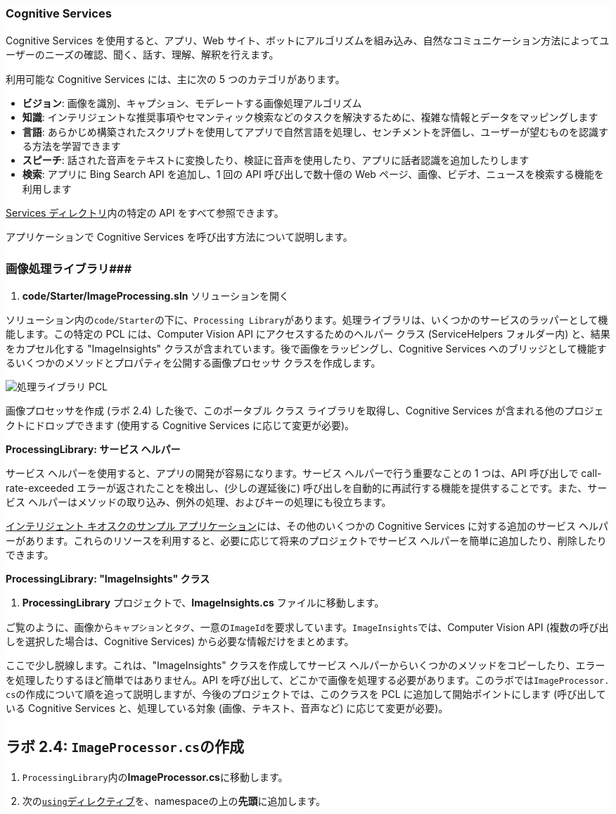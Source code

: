 ### Cognitive Services

Cognitive Services を使用すると、アプリ、Web サイト、ボットにアルゴリズムを組み込み、自然なコミュニケーション方法によってユーザーのニーズの確認、聞く、話す、理解、解釈を行えます。

利用可能な Cognitive Services には、主に次の 5 つのカテゴリがあります。

- **ビジョン**: 画像を識別、キャプション、モデレートする画像処理アルゴリズム
- **知識**: インテリジェントな推奨事項やセマンティック検索などのタスクを解決するために、複雑な情報とデータをマッピングします
- **言語**: あらかじめ構築されたスクリプトを使用してアプリで自然言語を処理し、センチメントを評価し、ユーザーが望むものを認識する方法を学習できます
- **スピーチ**: 話された音声をテキストに変換したり、検証に音声を使用したり、アプリに話者認識を追加したりします
- **検索**: アプリに Bing Search API を追加し、1 回の API 呼び出しで数十億の Web ページ、画像、ビデオ、ニュースを検索する機能を利用します

[Services ディレクトリ](https://azure.microsoft.com/ja-jp/services/cognitive-services/directory/)内の特定の API をすべて参照できます。

アプリケーションで Cognitive Services を呼び出す方法について説明します。

### **画像処理ライブラリ**###

1.  **code/Starter/ImageProcessing.sln** ソリューションを開く

ソリューション内の`code/Starter`の下に、`Processing Library`があります。処理ライブラリは、いくつかのサービスのラッパーとして機能します。この特定の PCL には、Computer Vision API にアクセスするためのヘルパー クラス (ServiceHelpers フォルダー内) と、結果をカプセル化する "ImageInsights" クラスが含まれています。後で画像をラッピングし、Cognitive Services へのブリッジとして機能するいくつかのメソッドとプロパティを公開する画像プロセッサ クラスを作成します。

![処理ライブラリ PCL](../images/ProcessingLibrary.png)

画像プロセッサを作成 (ラボ 2.4) した後で、このポータブル クラス ライブラリを取得し、Cognitive Services が含まれる他のプロジェクトにドロップできます (使用する Cognitive Services に応じて変更が必要)。

**ProcessingLibrary: サービス ヘルパー**

サービス ヘルパーを使用すると、アプリの開発が容易になります。サービス ヘルパーで行う重要なことの 1 つは、API 呼び出しで call-rate-exceeded エラーが返されたことを検出し、(少しの遅延後に) 呼び出しを自動的に再試行する機能を提供することです。また、サービス ヘルパーはメソッドの取り込み、例外の処理、およびキーの処理にも役立ちます。

[インテリジェント キオスクのサンプル アプリケーション](https://github.com/Microsoft/Cognitive-Samples-IntelligentKiosk/tree/master/Kiosk/ServiceHelpers)には、その他のいくつかの Cognitive Services に対する追加のサービス ヘルパーがあります。これらのリソースを利用すると、必要に応じて将来のプロジェクトでサービス ヘルパーを簡単に追加したり、削除したりできます。


**ProcessingLibrary: "ImageInsights" クラス**

1.  **ProcessingLibrary** プロジェクトで、**ImageInsights.cs** ファイルに移動します。

ご覧のように、画像から`キャプション`と`タグ`、一意の`ImageId`を要求しています。`ImageInsights`では、Computer Vision API (複数の呼び出しを選択した場合は、Cognitive Services) から必要な情報だけをまとめます。

ここで少し脱線します。これは、"ImageInsights" クラスを作成してサービス ヘルパーからいくつかのメソッドをコピーしたり、エラーを処理したりするほど簡単ではありません。API を呼び出して、どこかで画像を処理する必要があります。このラボでは`ImageProcessor.cs`の作成について順を追って説明しますが、今後のプロジェクトでは、このクラスを PCL に追加して開始ポイントにします (呼び出している Cognitive Services と、処理している対象 (画像、テキスト、音声など) に応じて変更が必要)。


## ラボ 2.4: `ImageProcessor.cs`の作成

1. `ProcessingLibrary`内の**ImageProcessor.cs**に移動します。

1.  次の[`using`ディレクティブ](https://docs.microsoft.com/ja-jp/dotnet/csharp/language-reference/keywords/using-directive)を、namespaceの上の**先頭**に追加します。
